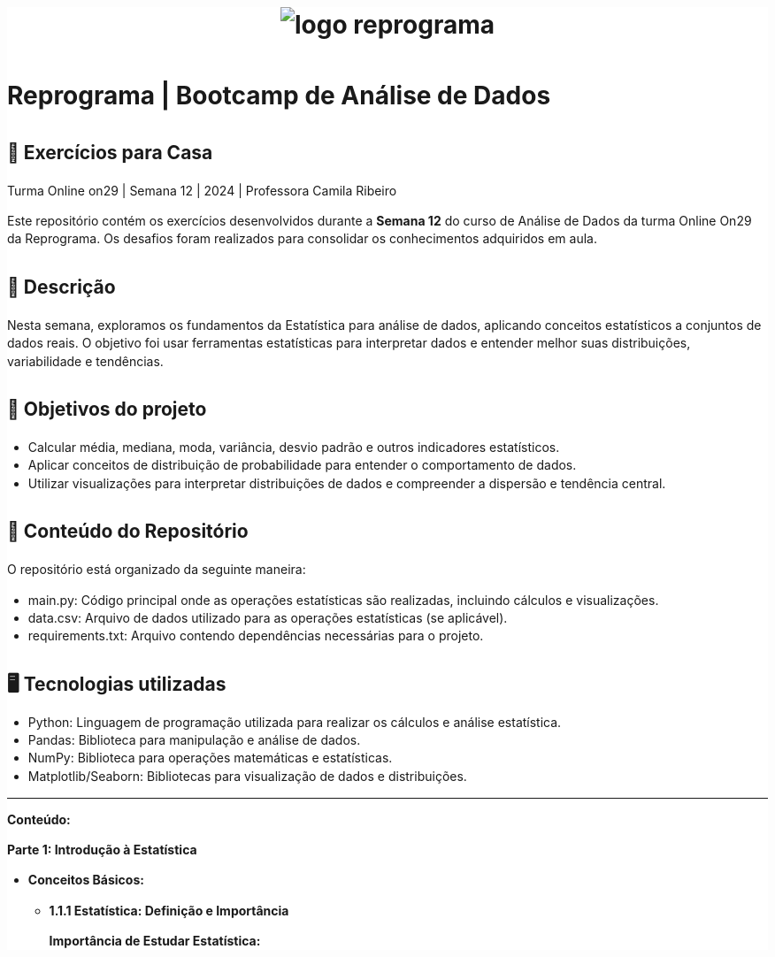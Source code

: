 <h1 align="center">
  <img src="assets/reprograma-fundos-claros.png" alt="logo reprograma" width="500">
</h1>

# Reprograma | Bootcamp de Análise de Dados
## 🚀 Exercícios para Casa 
Turma Online on29 | Semana 12 | 2024 | Professora Camila Ribeiro

Este repositório contém os exercícios desenvolvidos durante a **Semana 12** do curso de Análise de Dados da turma Online On29 da Reprograma. Os desafios foram realizados para consolidar os conhecimentos adquiridos em aula.  

## 📌 Descrição
Nesta semana, exploramos os fundamentos da Estatística para análise de dados, aplicando conceitos estatísticos a conjuntos de dados reais. O objetivo foi usar ferramentas estatísticas para interpretar dados e entender melhor suas distribuições, variabilidade e tendências.

## 🎯 Objetivos do projeto
- Calcular média, mediana, moda, variância, desvio padrão e outros indicadores estatísticos.
- Aplicar conceitos de distribuição de probabilidade para entender o comportamento de dados.
- Utilizar visualizações para interpretar distribuições de dados e compreender a dispersão e tendência central.

## 📝 Conteúdo do Repositório  
O repositório está organizado da seguinte maneira:
- main.py: Código principal onde as operações estatísticas são realizadas, incluindo cálculos e visualizações.
- data.csv: Arquivo de dados utilizado para as operações estatísticas (se aplicável).
- requirements.txt: Arquivo contendo dependências necessárias para o projeto.

## 🖥️ Tecnologias utilizadas
- Python: Linguagem de programação utilizada para realizar os cálculos e análise estatística.
- Pandas: Biblioteca para manipulação e análise de dados.
- NumPy: Biblioteca para operações matemáticas e estatísticas.
- Matplotlib/Seaborn: Bibliotecas para visualização de dados e distribuições.


---


**Conteúdo:**

**Parte 1: Introdução à Estatística**

- **Conceitos Básicos:**
    - **1.1.1 Estatística: Definição e Importância**
        
        **Importância de Estudar Estatística:**
        